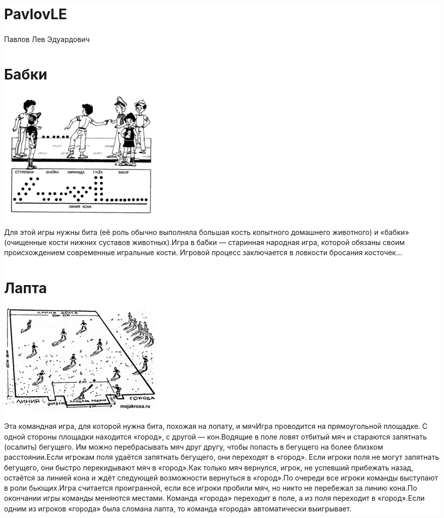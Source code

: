 # PavlovLE
Павлов Лев Эдуардович
<!DOCTYPE html>
<html>
<head>
<title>игры народов России</title>
</head>
<body bgcolor="DarkTurquoise">

<h1>Бабки</h1>
<img src="https://github.com/crystalpoison1/PavlovLE/blob/0ba6dd4ae8c8bb1d5e1bcc6f91119e480f6fc275/%D0%B1%D0%B0%D0%B1%D0%BA%D0%B8.gif">
<p>Для этой игры нужны бита (её роль обычно выполняла большая кость копытного домашнего животного) и «бабки» (очищенные кости нижних суставов животных).Игра в ба́бки — старинная народная игра, которой обязаны своим происхождением современные игральные кости. Игровой процесс заключается в ловкости бросания косточек...</p>

<h1>Лапта</h1>
<img src="https://github.com/crystalpoison1/PavlovLE/blob/0ba6dd4ae8c8bb1d5e1bcc6f91119e480f6fc275/%D0%BB%D0%B0%D0%BF%D1%82%D0%B0.png">
<p>Эта командная игра, для которой нужна бита, похожая на лопату, и мячИгра проводится на прямоугольной площадке. С одной стороны площадки находится «город», с другой — кон.Водящие в поле ловят отбитый мяч и стараются запятнать (осалить) бегущего. Им можно перебрасывать мяч друг другу, чтобы попасть в бегущего на более близком расстоянии.Если игрокам поля удаётся запятнать бегущего, они переходят в «город». Если игроки поля не могут запятнать бегущего, они быстро перекидывают мяч в «город».Как только мяч вернулся, игрок, не успевший прибежать назад, остаётся за линией кона и ждёт следующей возможности вернуться в «город».По очереди все игроки команды выступают в роли бьющих.Игра считается проигранной, если все игроки пробили мяч, но никто не перебежал за линию кона.По окончании игры команды меняются местами. Команда «города» переходит в поле, а из поля переходит в «город».Если одним из игроков «города» была сломана лапта, то команда «города» автоматически выигрывает.</p>

